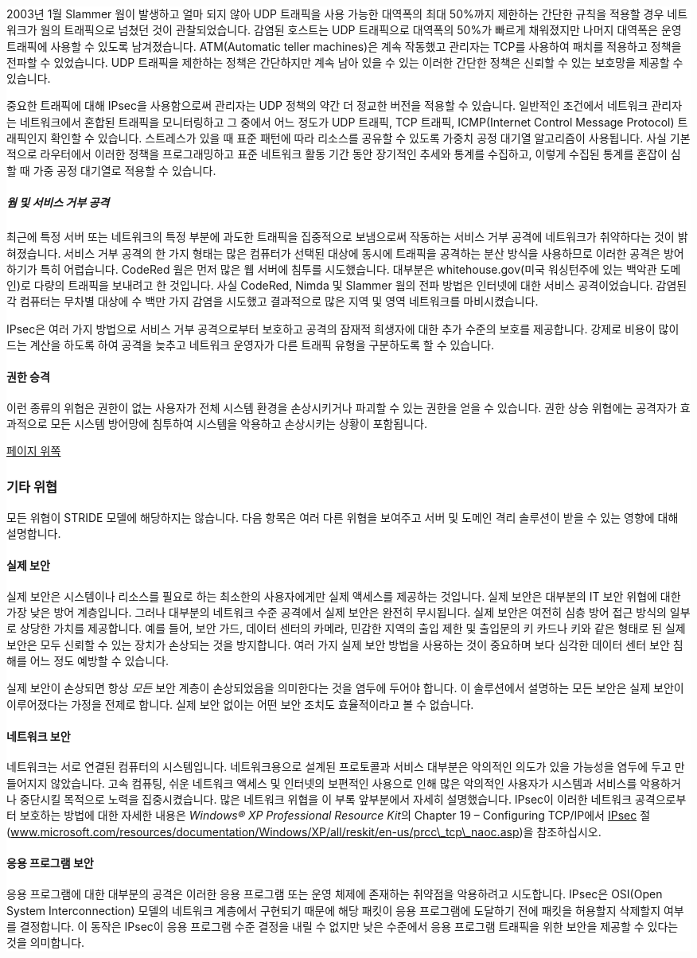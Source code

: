 2003년 1월 Slammer 웜이 발생하고 얼마 되지 않아 UDP 트래픽을 사용 가능한 대역폭의 최대 50%까지 제한하는 간단한 규칙을 적용할 경우 네트워크가 웜의 트래픽으로 넘쳤던 것이 관찰되었습니다. 감염된 호스트는 UDP 트래픽으로 대역폭의 50%가 빠르게 채워졌지만 나머지 대역폭은 운영 트래픽에 사용할 수 있도록 남겨졌습니다. ATM(Automatic teller machines)은 계속 작동했고 관리자는 TCP를 사용하여 패치를 적용하고 정책을 전파할 수 있었습니다. UDP 트래픽을 제한하는 정책은 간단하지만 계속 남아 있을 수 있는 이러한 간단한 정책은 신뢰할 수 있는 보호망을 제공할 수 있습니다.

중요한 트래픽에 대해 IPsec을 사용함으로써 관리자는 UDP 정책의 약간 더 정교한 버전을 적용할 수 있습니다. 일반적인 조건에서 네트워크 관리자는 네트워크에서 혼합된 트래픽을 모니터링하고 그 중에서 어느 정도가 UDP 트래픽, TCP 트래픽, ICMP(Internet Control Message Protocol) 트래픽인지 확인할 수 있습니다. 스트레스가 있을 때 표준 패턴에 따라 리소스를 공유할 수 있도록 가중치 공정 대기열 알고리즘이 사용됩니다. 사실 기본적으로 라우터에서 이러한 정책을 프로그래밍하고 표준 네트워크 활동 기간 동안 장기적인 추세와 통계를 수집하고, 이렇게 수집된 통계를 혼잡이 심할 때 가중 공정 대기열로 적용할 수 있습니다.

##### 웜 및 서비스 거부 공격

최근에 특정 서버 또는 네트워크의 특정 부분에 과도한 트래픽을 집중적으로 보냄으로써 작동하는 서비스 거부 공격에 네트워크가 취약하다는 것이 밝혀졌습니다. 서비스 거부 공격의 한 가지 형태는 많은 컴퓨터가 선택된 대상에 동시에 트래픽을 공격하는 분산 방식을 사용하므로 이러한 공격은 방어하기가 특히 어렵습니다. CodeRed 웜은 먼저 많은 웹 서버에 침투를 시도했습니다. 대부분은 whitehouse.gov(미국 워싱턴주에 있는 백악관 도메인)로 다량의 트래픽을 보내려고 한 것입니다. 사실 CodeRed, Nimda 및 Slammer 웜의 전파 방법은 인터넷에 대한 서비스 공격이었습니다. 감염된 각 컴퓨터는 무차별 대상에 수 백만 가지 감염을 시도했고 결과적으로 많은 지역 및 영역 네트워크를 마비시켰습니다.

IPsec은 여러 가지 방법으로 서비스 거부 공격으로부터 보호하고 공격의 잠재적 희생자에 대한 추가 수준의 보호를 제공합니다. 강제로 비용이 많이 드는 계산을 하도록 하여 공격을 늦추고 네트워크 운영자가 다른 트래픽 유형을 구분하도록 할 수 있습니다.

#### 권한 승격

이런 종류의 위협은 권한이 없는 사용자가 전체 시스템 환경을 손상시키거나 파괴할 수 있는 권한을 얻을 수 있습니다. 권한 상승 위협에는 공격자가 효과적으로 모든 시스템 방어망에 침투하여 시스템을 악용하고 손상시키는 상황이 포함됩니다.

[](#mainsection)[페이지 위쪽](#mainsection)

### 기타 위협

모든 위협이 STRIDE 모델에 해당하지는 않습니다. 다음 항목은 여러 다른 위협을 보여주고 서버 및 도메인 격리 솔루션이 받을 수 있는 영향에 대해 설명합니다.

#### 실제 보안

실제 보안은 시스템이나 리소스를 필요로 하는 최소한의 사용자에게만 실제 액세스를 제공하는 것입니다. 실제 보안은 대부분의 IT 보안 위협에 대한 가장 낮은 방어 계층입니다. 그러나 대부분의 네트워크 수준 공격에서 실제 보안은 완전히 무시됩니다. 실제 보안은 여전히 심층 방어 접근 방식의 일부로 상당한 가치를 제공합니다. 예를 들어, 보안 가드, 데이터 센터의 카메라, 민감한 지역의 출입 제한 및 출입문의 키 카드나 키와 같은 형태로 된 실제 보안은 모두 신뢰할 수 있는 장치가 손상되는 것을 방지합니다. 여러 가지 실제 보안 방법을 사용하는 것이 중요하며 보다 심각한 데이터 센터 보안 침해를 어느 정도 예방할 수 있습니다.

실제 보안이 손상되면 항상 *모든* 보안 계층이 손상되었음을 의미한다는 것을 염두에 두어야 합니다. 이 솔루션에서 설명하는 모든 보안은 실제 보안이 이루어졌다는 가정을 전제로 합니다. 실제 보안 없이는 어떤 보안 조치도 효율적이라고 볼 수 없습니다.

#### 네트워크 보안

네트워크는 서로 연결된 컴퓨터의 시스템입니다. 네트워크용으로 설계된 프로토콜과 서비스 대부분은 악의적인 의도가 있을 가능성을 염두에 두고 만들어지지 않았습니다. 고속 컴퓨팅, 쉬운 네트워크 액세스 및 인터넷의 보편적인 사용으로 인해 많은 악의적인 사용자가 시스템과 서비스를 악용하거나 중단시킬 목적으로 노력을 집중시켰습니다. 많은 네트워크 위협을 이 부록 앞부분에서 자세히 설명했습니다. IPsec이 이러한 네트워크 공격으로부터 보호하는 방법에 대한 자세한 내용은 *Windows® XP Professional Resource Kit*의 Chapter 19 – Configuring TCP/IP에서 [IPsec](https://www.microsoft.com/resources/documentation/windows/xp/all/reskit/en-us/default.asp?url=/resources/documentation/windows/xp/all/reskit/en-us/prcc_tcp_naoc.asp) 절(www.microsoft.com/resources/documentation/Windows/XP/all/reskit/en-us/prcc\_tcp\_naoc.asp)을 참조하십시오.

#### 응용 프로그램 보안

응용 프로그램에 대한 대부분의 공격은 이러한 응용 프로그램 또는 운영 체제에 존재하는 취약점을 악용하려고 시도합니다. IPsec은 OSI(Open System Interconnection) 모델의 네트워크 계층에서 구현되기 때문에 해당 패킷이 응용 프로그램에 도달하기 전에 패킷을 허용할지 삭제할지 여부를 결정합니다. 이 동작은 IPsec이 응용 프로그램 수준 결정을 내릴 수 없지만 낮은 수준에서 응용 프로그램 트래픽을 위한 보안을 제공할 수 있다는 것을 의미합니다.
